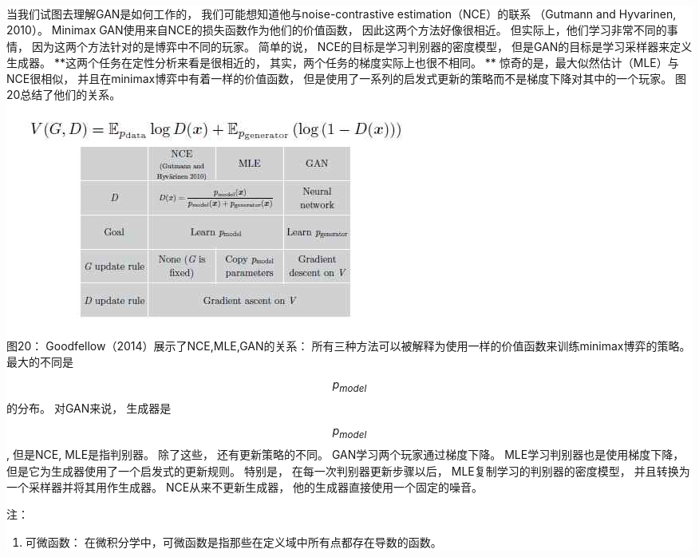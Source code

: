 当我们试图去理解GAN是如何工作的， 我们可能想知道他与noise-contrastive estimation（NCE）的联系 （Gutmann and Hyvarinen, 2010）。
Minimax GAN使用来自NCE的损失函数作为他们的价值函数， 因此这两个方法好像很相近。 但实际上，他们学习非常不同的事情， 因为这两个方法针对的是博弈中不同的玩家。 简单的说， NCE的目标是学习判别器的密度模型， 但是GAN的目标是学习采样器来定义生成器。
**这两个任务在定性分析来看是很相近的， 其实，两个任务的梯度实际上也很不相同。 **
惊奇的是，最大似然估计（MLE）与NCE很相似， 并且在minimax博弈中有着一样的价值函数， 但是使用了一系列的启发式更新的策略而不是梯度下降对其中的一个玩家。 图20总结了他们的关系。

![Figure 20](/images/201705/03/fig20.jpg)

图20： Goodfellow（2014）展示了NCE,MLE,GAN的关系： 所有三种方法可以被解释为使用一样的价值函数来训练minimax博弈的策略。
最大的不同是$$p_{model}$$的分布。 对GAN来说， 生成器是$$p_{model}$$, 但是NCE, MLE是指判别器。 除了这些， 还有更新策略的不同。 GAN学习两个玩家通过梯度下降。 MLE学习判别器也是使用梯度下降， 但是它为生成器使用了一个启发式的更新规则。 
特别是， 在每一次判别器更新步骤以后， MLE复制学习的判别器的密度模型， 并且转换为一个采样器并将其用作生成器。 
NCE从来不更新生成器， 他的生成器直接使用一个固定的噪音。

注： 
1. 可微函数： 在微积分学中，可微函数是指那些在定义域中所有点都存在导数的函数。


